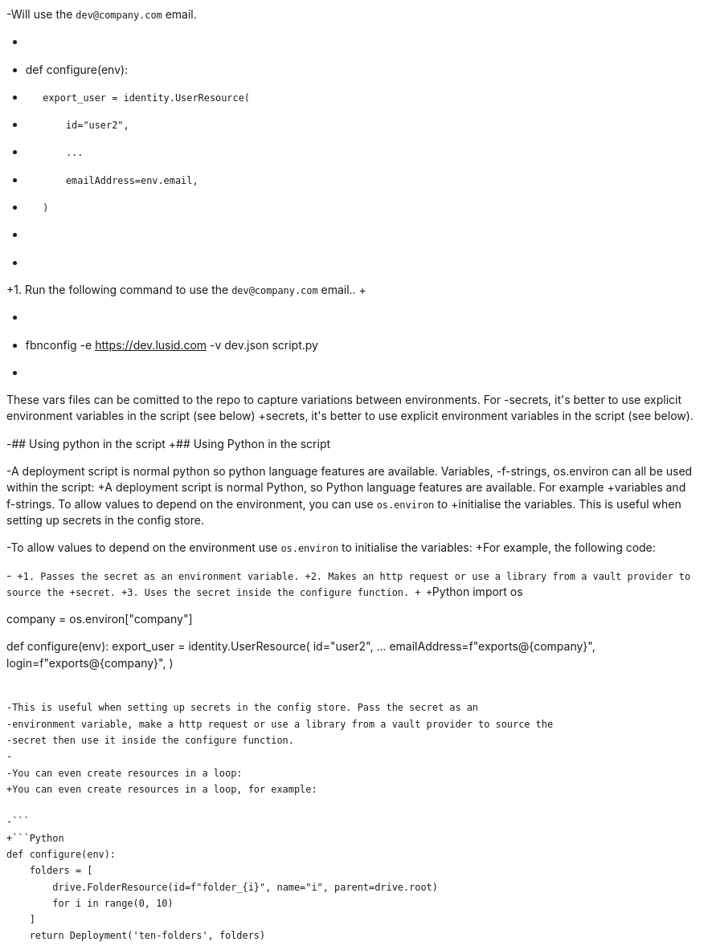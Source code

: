 -Will use the `dev@company.com` email.
+    ```Python
+    def configure(env):
+        export_user = identity.UserResource(
+            id="user2",
+            ...
+            emailAddress=env.email,
+        )
+    ```
+
+1. Run the following command to use the `dev@company.com` email..
+
+    ```cli
+    fbnconfig -e https://dev.lusid.com -v dev.json script.py
+    ```
 
 These vars files can be comitted to the repo to capture variations between environments. For
-secrets, it's better to use explicit environment variables in the script (see below)
+secrets, it's better to use explicit environment variables in the script (see below).
 
-## Using python in the script
+## Using Python in the script
 
-A deployment script is normal python so python language features are available. Variables,
-f-strings, os.environ can all be used within the script:
+A deployment script is normal Python, so Python language features are available. For example
+variables and f-strings. To allow values to depend on the environment, you can use `os.environ` to
+initialise the variables. This is useful when setting up secrets in the config store.
 
-To allow values to depend on the environment use `os.environ` to initialise the variables:
+For example, the following code:
 
-```
+1. Passes the secret as an environment variable.
+2. Makes an http request or use a library from a vault provider to source the
+secret.
+3. Uses the secret inside the configure function.
+
+```Python
 import os
 
 company = os.environ["company"]
 
 def configure(env):
     export_user = identity.UserResource(
         id="user2",
         ...
         emailAddress=f"exports@{company}",
         login=f"exports@{company}",
     )
 ```
 
-This is useful when setting up secrets in the config store. Pass the secret as an
-environment variable, make a http request or use a library from a vault provider to source the
-secret then use it inside the configure function.
-
-You can even create resources in a loop:
+You can even create resources in a loop, for example:
 
-```
+```Python
 def configure(env):
     folders = [
         drive.FolderResource(id=f"folder_{i}", name="i", parent=drive.root)
         for i in range(0, 10)
     ]
     return Deployment('ten-folders', folders)
 ```